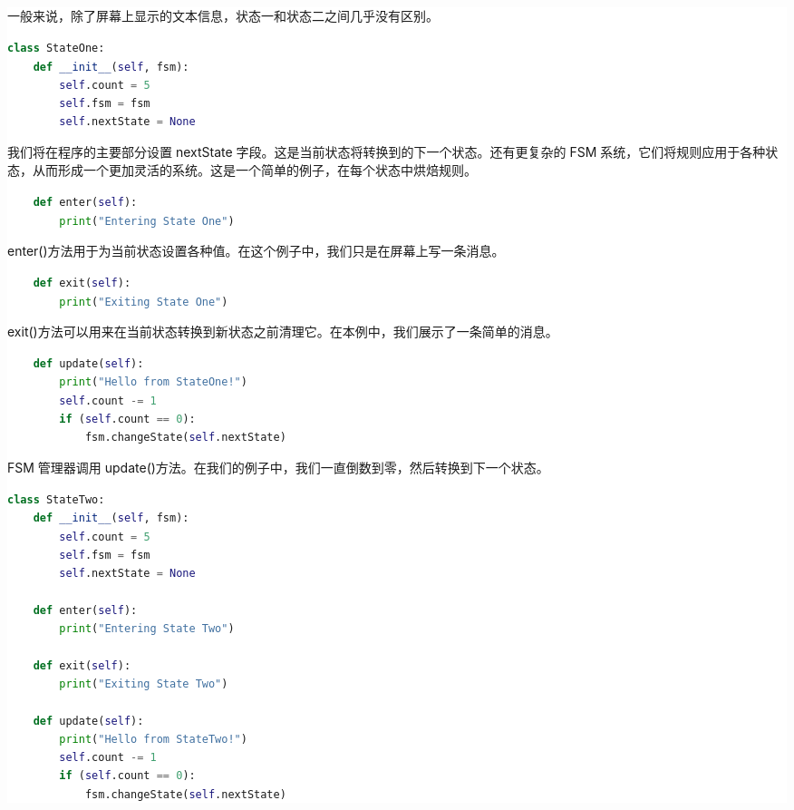 一般来说，除了屏幕上显示的文本信息，状态一和状态二之间几乎没有区别。

```py
class StateOne:
    def __init__(self, fsm):
        self.count = 5
        self.fsm = fsm
        self.nextState = None

```

我们将在程序的主要部分设置 nextState 字段。这是当前状态将转换到的下一个状态。还有更复杂的 FSM 系统，它们将规则应用于各种状态，从而形成一个更加灵活的系统。这是一个简单的例子，在每个状态中烘焙规则。

```py
    def enter(self):
        print("Entering State One")

```

enter()方法用于为当前状态设置各种值。在这个例子中，我们只是在屏幕上写一条消息。

```py
    def exit(self):
        print("Exiting State One")

```

exit()方法可以用来在当前状态转换到新状态之前清理它。在本例中，我们展示了一条简单的消息。

```py
    def update(self):
        print("Hello from StateOne!")
        self.count -= 1
        if (self.count == 0):
            fsm.changeState(self.nextState)

```

FSM 管理器调用 update()方法。在我们的例子中，我们一直倒数到零，然后转换到下一个状态。

```py
class StateTwo:
    def __init__(self, fsm):
        self.count = 5
        self.fsm = fsm
        self.nextState = None

    def enter(self):
        print("Entering State Two")

    def exit(self):
        print("Exiting State Two")

    def update(self):
        print("Hello from StateTwo!")
        self.count -= 1
        if (self.count == 0):
            fsm.changeState(self.nextState)

```
